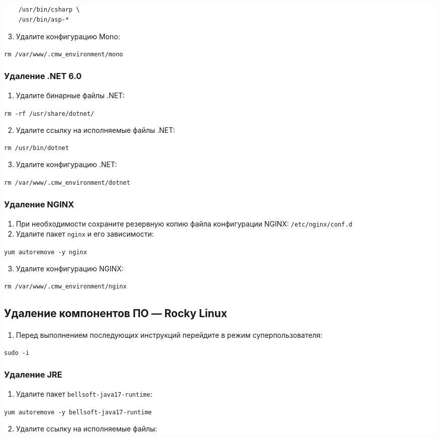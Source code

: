 ```
    /usr/bin/csharp \  
    /usr/bin/asp-*
```
3. Удалите конфигурацию Mono:


```
rm /var/www/.cmw_environment/mono
```

### Удаление .NET 6.0

1. Удалите бинарные файлы .NET:   

```
rm -rf /usr/share/dotnet/
```
2. Удалите ссылку на исполняемые файлы .NET:

```
rm /usr/bin/dotnet
```
3. Удалите конфигурацию .NET:


```
rm /var/www/.cmw_environment/dotnet
```

### Удаление NGINX

1. При необходимости сохраните резервную копию файла конфигурации NGINX: `/etc/nginx/conf.d`
2. Удалите пакет `nginx` и его зависимости:

```
yum autoremove -y nginx
```
3. Удалите конфигурацию NGINX:


```
rm /var/www/.cmw_environment/nginx
```

## Удаление компонентов ПО — Rocky Linux

1. Перед выполнением последующих инструкций перейдите в режим суперпользователя:


```
sudo -i
```

### Удаление JRE

1. Удалите пакет `bellsoft-java17-runtime`:

```
yum autoremove -y bellsoft-java17-runtime
```
2. Удалите ссылку на исполняемые файлы:
